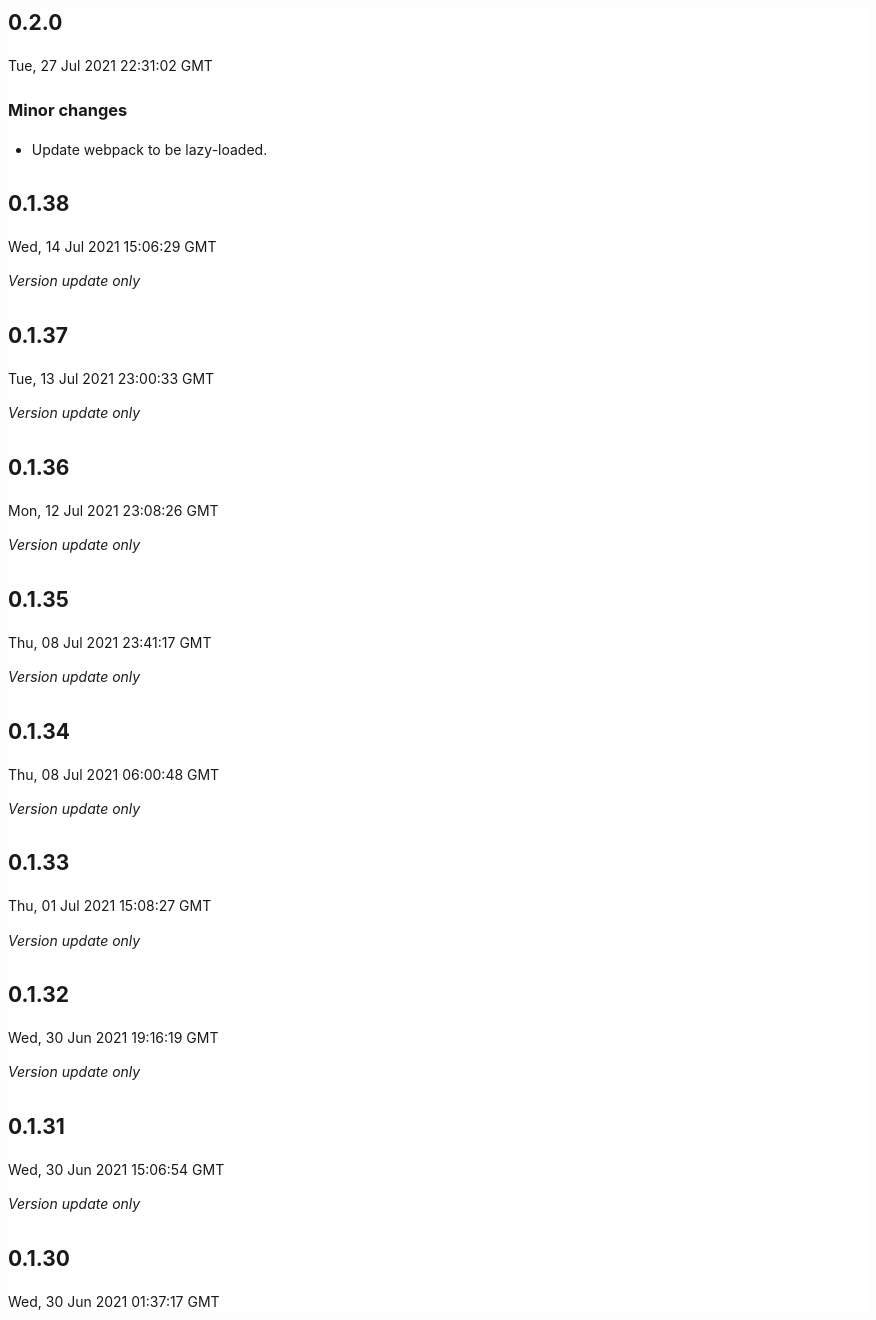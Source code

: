 ## 0.2.0
Tue, 27 Jul 2021 22:31:02 GMT

### Minor changes

- Update webpack to be lazy-loaded.

## 0.1.38
Wed, 14 Jul 2021 15:06:29 GMT

_Version update only_

## 0.1.37
Tue, 13 Jul 2021 23:00:33 GMT

_Version update only_

## 0.1.36
Mon, 12 Jul 2021 23:08:26 GMT

_Version update only_

## 0.1.35
Thu, 08 Jul 2021 23:41:17 GMT

_Version update only_

## 0.1.34
Thu, 08 Jul 2021 06:00:48 GMT

_Version update only_

## 0.1.33
Thu, 01 Jul 2021 15:08:27 GMT

_Version update only_

## 0.1.32
Wed, 30 Jun 2021 19:16:19 GMT

_Version update only_

## 0.1.31
Wed, 30 Jun 2021 15:06:54 GMT

_Version update only_

## 0.1.30
Wed, 30 Jun 2021 01:37:17 GMT
